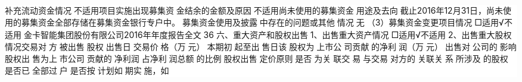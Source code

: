 补充流动资金情况
不适用项目实施出现募集资
金结余的金额及原因
不适用尚未使用的募集资金
用途及去向
截止2016年12月31日，尚未使用的募集资金全部存储在募集资金银行专户中。
募集资金使用及披露
中存在的问题或其他
情况
无
（3）募集资金变更项目情况
□适用√不适用
金卡智能集团股份有限公司2016年年度报告全文
36
六、重大资产和股权出售
1、出售重大资产情况
□适用√不适用
2、出售重大股权情况交易对
方
被出售
股权
出售日
交易价
格（万
元）
本期初
起至出
售日该
股权为
上市公
司贡献
的净利
润（万
元）
出售对
公司的
影响
股权出
售为上
市公司
贡献的
净利润
占净利
润总额
的比例
股权出售
定价原则
是否
为关
联交
易
与交易
对方的
关联关
系
所涉及
的股权
是否已
全部过
户
是否按
计划如
期实
施，如